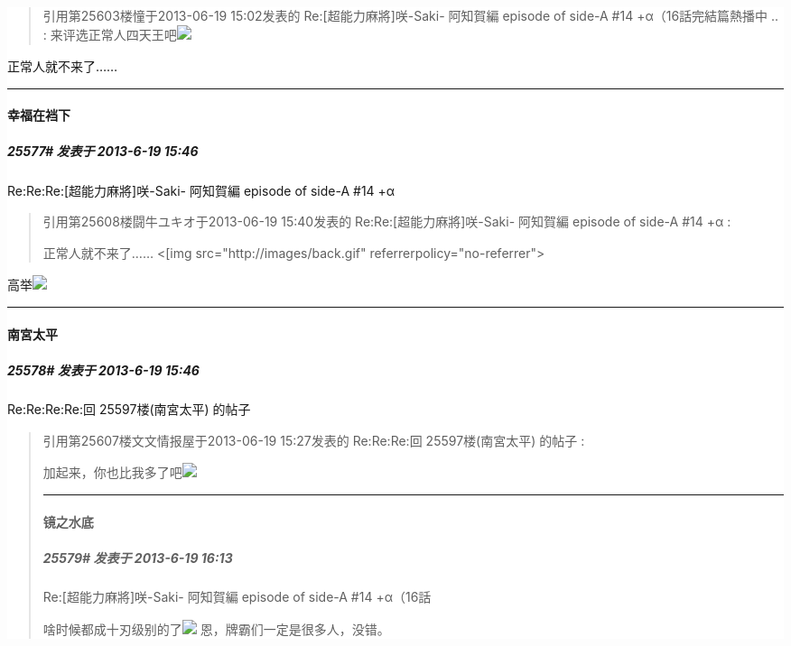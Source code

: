 
<blockquote>引用第25603楼憧于2013-06-19 15:02发表的 Re:[超能力麻將]咲-Saki- 阿知賀編 episode of side-A #14 +α（16話完結篇熱播中 .. :
来评选正常人四天王吧<img src="https://static.saraba1st.com/image/smiley/face/153.gif" referrerpolicy="no-referrer"></blockquote>正常人就不来了……







-----

####  幸福在裆下  
##### 25577#       发表于 2013-6-19 15:46

Re:Re:Re:[超能力麻將]咲-Saki- 阿知賀編 episode of side-A #14 +α


<blockquote>引用第25608楼闘牛ユキオ于2013-06-19 15:40发表的 Re:Re:[超能力麻將]咲-Saki- 阿知賀編 episode of side-A #14 +α :

正常人就不来了……
<[img src="http://images/back.gif" referrerpolicy="no-referrer"></blockquote>


高举<img src="https://static.saraba1st.com/image/smiley/face/86.gif" referrerpolicy="no-referrer">







-----

####  南宮太平  
##### 25578#       发表于 2013-6-19 15:46

Re:Re:Re:Re:回 25597楼(南宮太平) 的帖子


<blockquote>引用第25607楼文文情报屋于2013-06-19 15:27发表的 Re:Re:Re:回 25597楼(南宮太平) 的帖子 :

加起来，你也比我多了吧<img src="https://static.saraba1st.com/image/smiley/face/119.gif" referrerpolicy="no-referrer">







-----

####  镜之水底  
##### 25579#       发表于 2013-6-19 16:13

Re:[超能力麻將]咲-Saki- 阿知賀編 episode of side-A #14 +α（16話



啥时候都成十刃级别的了<img src="https://static.saraba1st.com/image/smiley/face/149.gif" referrerpolicy="no-referrer">
恩，牌霸们一定是很多人，没错。

